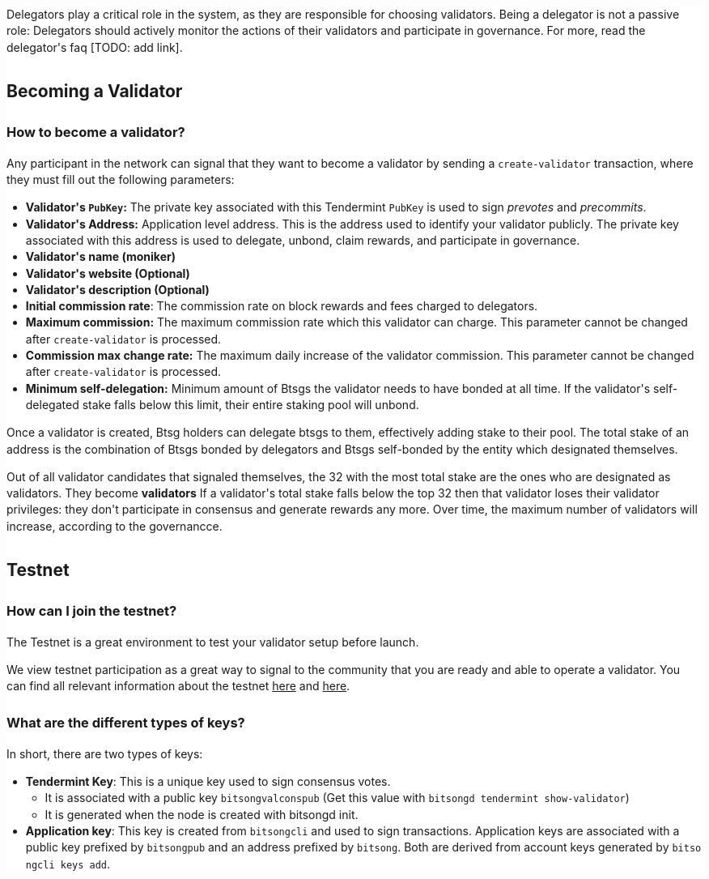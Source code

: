 Delegators play a critical role in the system, as they are responsible for choosing validators. Being a delegator is not a passive role: Delegators should actively monitor the actions of their validators and participate in governance. For more, read the delegator's faq [TODO: add link].

## Becoming a Validator

### How to become a validator?

Any participant in the network can signal that they want to become a validator by sending a `create-validator` transaction, where they must fill out the following parameters:

- **Validator's `PubKey`:** The private key associated with this Tendermint `PubKey` is used to sign _prevotes_ and _precommits_.
- **Validator's Address:** Application level address. This is the address used to identify your validator publicly. The private key associated with this address is used to delegate, unbond, claim rewards, and participate in governance.
- **Validator's name (moniker)**
- **Validator's website (Optional)**
- **Validator's description (Optional)**
- **Initial commission rate**: The commission rate on block rewards and fees charged to delegators.
- **Maximum commission:** The maximum commission rate which this validator can charge. This parameter cannot be changed after `create-validator` is processed.
- **Commission max change rate:** The maximum daily increase of the validator commission. This parameter cannot be changed after `create-validator` is processed.
- **Minimum self-delegation:** Minimum amount of Btsgs the validator needs to have bonded at all time. If the validator's self-delegated stake falls below this limit, their entire staking pool will unbond.

Once a validator is created, Btsg holders can delegate btsgs to them, effectively adding stake to their pool. The total stake of an address is the combination of Btsgs bonded by delegators and Btsgs self-bonded by the entity which designated themselves.

Out of all validator candidates that signaled themselves, the 32 with the most total stake are the ones who are designated as validators. They become **validators** If a validator's total stake falls below the top 32 then that validator loses their validator privileges: they don't participate in consensus and generate rewards any more. Over time, the maximum number of validators will increase, according to the governancce.

## Testnet

### How can I join the testnet?

The Testnet is a great environment to test your validator setup before launch.

We view testnet participation as a great way to signal to the community that you are ready and able to operate a validator. You can find all relevant information about the testnet [here](../guide/join-testnet.md) and [here](https://github.com/bitsongofficial/networks).

### What are the different types of keys?

In short, there are two types of keys:

- **Tendermint Key**: This is a unique key used to sign consensus votes.
  - It is associated with a public key `bitsongvalconspub` (Get this value with `bitsongd tendermint show-validator`)
  - It is generated when the node is created with bitsongd init.
- **Application key**: This key is created from `bitsongcli` and used to sign transactions. Application keys are associated with a public key prefixed by `bitsongpub` and an address prefixed by `bitsong`. Both are derived from account keys generated by `bitsongcli keys add`.
